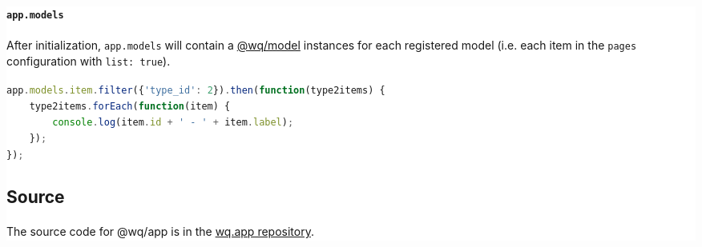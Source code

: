 #### `app.models`

After initialization, `app.models` will contain a [@wq/model] instances for each registered model (i.e. each item in the `pages` configuration with `list: true`).

```javascript
app.models.item.filter({'type_id': 2}).then(function(type2items) {
    type2items.forEach(function(item) {
        console.log(item.id + ' - ' + item.label);
    });
});
```

## Source

The source code for @wq/app is in the [wq.app repository][source].

[source]: https://github.com/wq/wq.app/blob/main/packages/app

[wq]: ../wq.md
[wq.app]: ../wq.app/index.md
[wq.db]: ../wq.db/index.md
[wq.create]: ../wq.create/index.md

[@wq/store]: ../@wq/store.md
[@wq/model]: ../@wq/model.md
[@wq/outbox]: ../@wq/outbox.md
[@wq/router]: ../@wq/router.md
[@wq/react]: ../@wq/store.md
[@wq/material]: ../@wq/material.md
[@wq/map]: ../@wq/map.md

[config]: ../config.md
[plugins]: ../plugins/index.md
[URL structure]: ../wq.db/url-structure.md
[auth]: ../wq.db/auth.md
[router]: ../wq.db/router.md
[wq.db.rest]: ../wq.db/rest.md
[config]: ../config.md
[Login]: ../views/Login.md
[useRenderContext]: ../hooks/useRenderContext.md
[usePluginState]: ../hooks/usePluginState.md
[Promise]: https://developer.mozilla.org/en-US/docs/Web/JavaScript/Reference/Global_Objects/Promise
